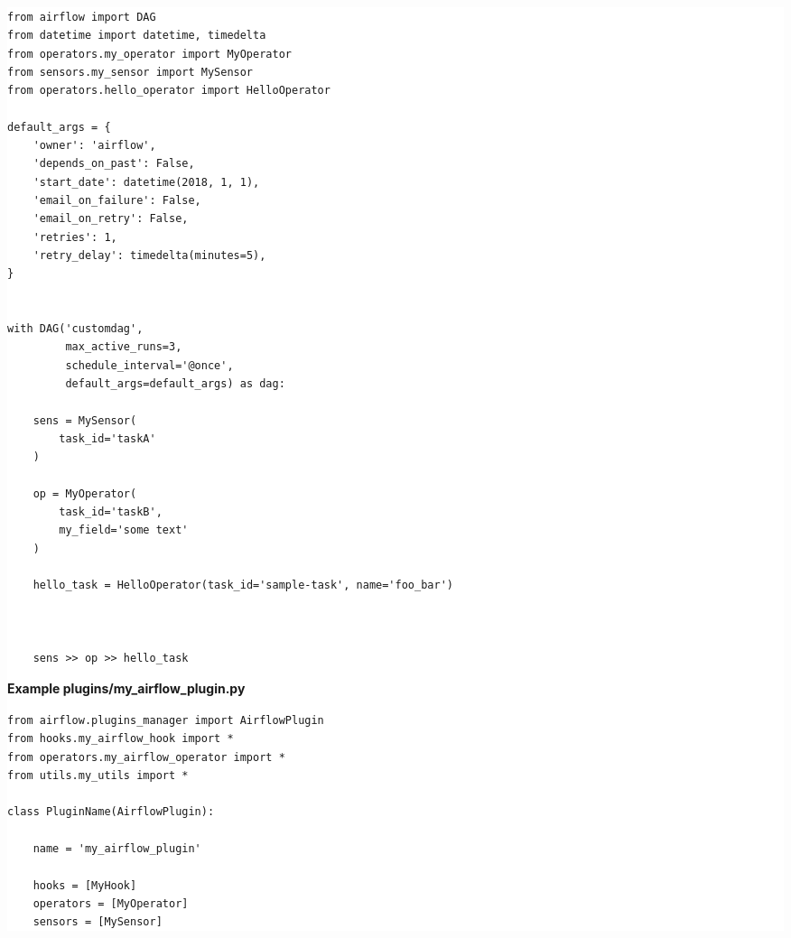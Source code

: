 ```
from airflow import DAG
from datetime import datetime, timedelta
from operators.my_operator import MyOperator
from sensors.my_sensor import MySensor
from operators.hello_operator import HelloOperator

default_args = {
	'owner': 'airflow',
	'depends_on_past': False,
	'start_date': datetime(2018, 1, 1),
	'email_on_failure': False,
	'email_on_retry': False,
	'retries': 1,
	'retry_delay': timedelta(minutes=5),
}


with DAG('customdag',
		 max_active_runs=3,
		 schedule_interval='@once',
		 default_args=default_args) as dag:

	sens = MySensor(
		task_id='taskA'
	)

	op = MyOperator(
		task_id='taskB',
		my_field='some text'
	)

	hello_task = HelloOperator(task_id='sample-task', name='foo_bar')



	sens >> op >> hello_task
```

**Example plugins/my\_airflow\_plugin\.py**  

```
from airflow.plugins_manager import AirflowPlugin
from hooks.my_airflow_hook import *
from operators.my_airflow_operator import *
from utils.my_utils import *
                    
class PluginName(AirflowPlugin):
                    
    name = 'my_airflow_plugin'
                    
    hooks = [MyHook]
    operators = [MyOperator]
    sensors = [MySensor]
```

